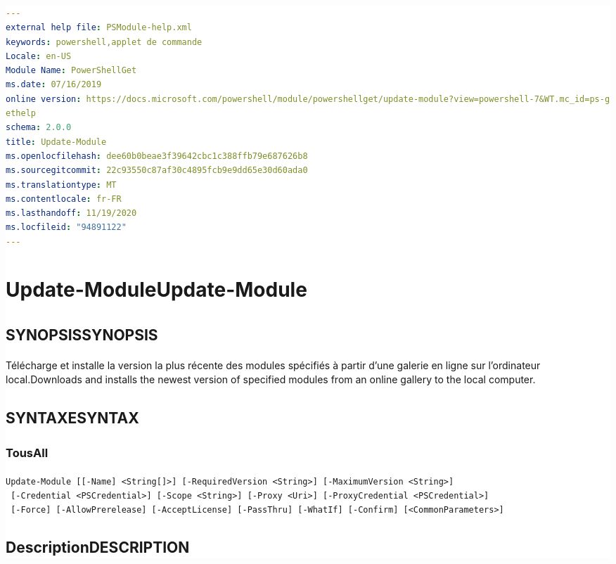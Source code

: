 ```yaml
---
external help file: PSModule-help.xml
keywords: powershell,applet de commande
Locale: en-US
Module Name: PowerShellGet
ms.date: 07/16/2019
online version: https://docs.microsoft.com/powershell/module/powershellget/update-module?view=powershell-7&WT.mc_id=ps-gethelp
schema: 2.0.0
title: Update-Module
ms.openlocfilehash: dee60b0beae3f39642cbc1c388ffb79e687626b8
ms.sourcegitcommit: 22c93550c87af30c4895fcb9e9dd65e30d60ada0
ms.translationtype: MT
ms.contentlocale: fr-FR
ms.lasthandoff: 11/19/2020
ms.locfileid: "94891122"
---
```

# <span data-ttu-id="ee1d1-103">Update-Module</span><span class="sxs-lookup"><span data-stu-id="ee1d1-103">Update-Module</span></span>

## <span data-ttu-id="ee1d1-104">SYNOPSIS</span><span class="sxs-lookup"><span data-stu-id="ee1d1-104">SYNOPSIS</span></span>
<span data-ttu-id="ee1d1-105">Télécharge et installe la version la plus récente des modules spécifiés à partir d’une galerie en ligne sur l’ordinateur local.</span><span class="sxs-lookup"><span data-stu-id="ee1d1-105">Downloads and installs the newest version of specified modules from an online gallery to the local computer.</span></span>

## <span data-ttu-id="ee1d1-106">SYNTAXE</span><span class="sxs-lookup"><span data-stu-id="ee1d1-106">SYNTAX</span></span>

### <span data-ttu-id="ee1d1-107">Tous</span><span class="sxs-lookup"><span data-stu-id="ee1d1-107">All</span></span>

```
Update-Module [[-Name] <String[]>] [-RequiredVersion <String>] [-MaximumVersion <String>]
 [-Credential <PSCredential>] [-Scope <String>] [-Proxy <Uri>] [-ProxyCredential <PSCredential>]
 [-Force] [-AllowPrerelease] [-AcceptLicense] [-PassThru] [-WhatIf] [-Confirm] [<CommonParameters>]
```

## <span data-ttu-id="ee1d1-108">Description</span><span class="sxs-lookup"><span data-stu-id="ee1d1-108">DESCRIPTION</span></span>
